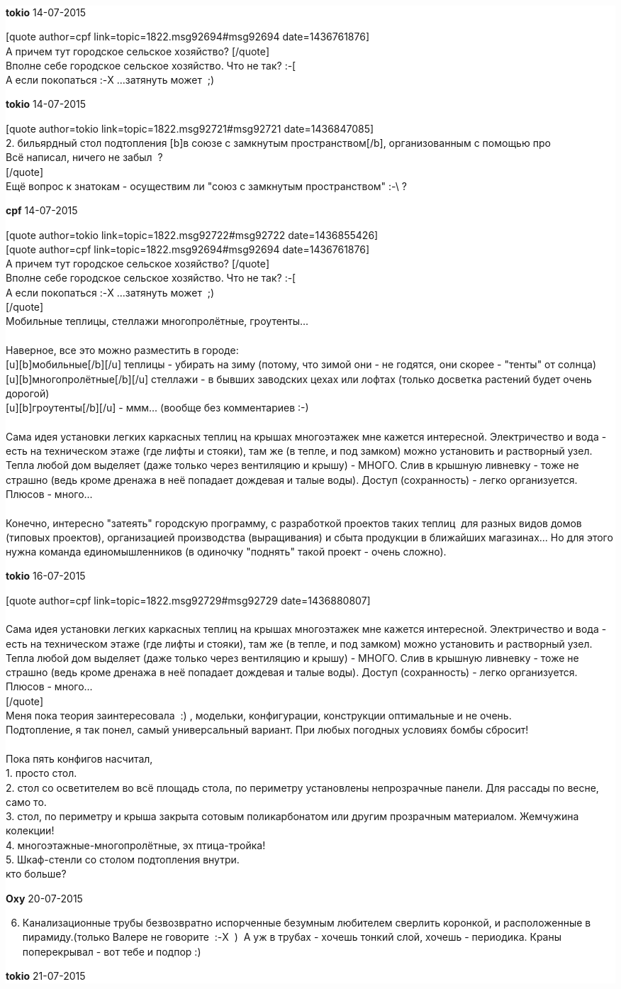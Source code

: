 **tokio** 14-07-2015

[quote author=cpf link=topic=1822.msg92694#msg92694 date=1436761876]<br />А причем тут городское сельское хозяйство? [/quote]<br />Вполне себе городское сельское хозяйство. Что не так? :-[<br />А если покопаться :-X ...затянуть может&nbsp; ;)

**tokio** 14-07-2015

[quote author=tokio link=topic=1822.msg92721#msg92721 date=1436847085]<br />2. бильярдный стол подтопления [b]в союзе с замкнутым пространством[/b], организованным с помощью про<br />Всё написал, ничего не забыл&nbsp;  ?<br />[/quote]<br />Ещё вопрос к знатокам - осуществим ли &quot;союз с замкнутым пространством&quot; :-\ ?

**cpf** 14-07-2015

[quote author=tokio link=topic=1822.msg92722#msg92722 date=1436855426]<br />[quote author=cpf link=topic=1822.msg92694#msg92694 date=1436761876]<br />А причем тут городское сельское хозяйство? [/quote]<br />Вполне себе городское сельское хозяйство. Что не так? :-[<br />А если покопаться :-X ...затянуть может&nbsp; ;)<br />[/quote]<br />Мобильные теплицы, стеллажи многопролётные, гроутенты...<br /><br />Наверное, все это можно разместить в городе:<br />[u][b]мобильные[/b][/u] теплицы - убирать на зиму (потому, что зимой они - не годятся, они скорее - &quot;тенты&quot; от солнца)<br />[u][b]многопролётные[/b][/u] стеллажи - в бывших заводских цехах или лофтах (только досветка растений будет очень дорогой)<br />[u][b]гроутенты[/b][/u] - ммм... (вообще без комментариев :-\)<br /><br />Сама идея установки легких каркасных теплиц на крышах многоэтажек мне кажется интересной. Электричество и вода - есть на техническом этаже (где лифты и стояки), там же (в тепле, и под замком) можно установить и растворный узел. Тепла любой дом выделяет (даже только через вентиляцию и крышу) - МНОГО. Слив в крышную ливневку - тоже не страшно (ведь кроме дренажа в неё попадает дождевая и талые воды). Доступ (сохранность) - легко организуется. Плюсов - много...<br /><br />Конечно, интересно &quot;затеять&quot; городскую программу, с разработкой проектов таких теплиц&nbsp; для разных видов домов (типовых проектов), организацией производства (выращивания) и сбыта продукции в ближайших магазинах... Но для этого нужна команда единомышленников (в одиночку &quot;поднять&quot; такой проект - очень сложно).<br /> 

**tokio** 16-07-2015

[quote author=cpf link=topic=1822.msg92729#msg92729 date=1436880807]<br /><br />Сама идея установки легких каркасных теплиц на крышах многоэтажек мне кажется интересной. Электричество и вода - есть на техническом этаже (где лифты и стояки), там же (в тепле, и под замком) можно установить и растворный узел. Тепла любой дом выделяет (даже только через вентиляцию и крышу) - МНОГО. Слив в крышную ливневку - тоже не страшно (ведь кроме дренажа в неё попадает дождевая и талые воды). Доступ (сохранность) - легко организуется. Плюсов - много...<br />[/quote]<br />Меня пока теория заинтересовала&nbsp; :) , модельки, конфигурации, конструкции оптимальные и не очень.<br />Подтопление, я так понел, самый универсальный вариант. При любых погодных условиях бомбы сбросит!<br /><br />Пока пять конфигов насчитал,<br />1. просто стол.<br />2. стол со осветителем во всё площадь стола, по периметру установлены непрозрачные панели. Для рассады по весне, само то.<br />3. стол, по периметру и крыша закрыта сотовым поликарбонатом или другим прозрачным материалом. Жемчужина колекции!<br />4. многоэтажные-многопролётные, эх птица-тройка!<br />5. Шкаф-стенли со столом подтопления внутри.<br /> кто больше? 

**Oxy** 20-07-2015

6. Канализационные трубы безвозвратно испорченные безумным любителем сверлить коронкой, и расположенные в пирамиду.(только Валере не говорите&nbsp; :-X&nbsp; )&nbsp; А уж в трубах - хочешь тонкий слой, хочешь - периодика. Краны поперекрывал - вот тебе и подпор :)

**tokio** 21-07-2015
